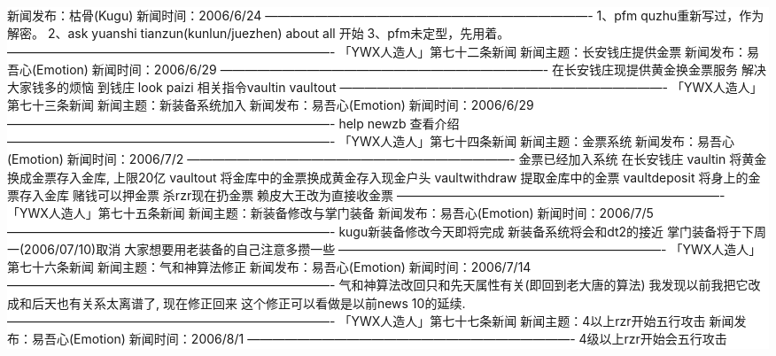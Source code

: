 新闻发布：枯骨(Kugu)
新闻时间：2006/6/24
——————————————————————————-
1、pfm quzhu重新写过，作为解密。
2、ask yuanshi tianzun(kunlun/juezhen) about all 开始
3、pfm未定型，先用着。
——————————————————————————-
「YWX人造人」第七十二条新闻
新闻主题：长安钱庄提供金票
新闻发布：易吾心(Emotion)
新闻时间：2006/6/29
——————————————————————————-
在长安钱庄现提供黄金换金票服务
解决大家钱多的烦恼
到钱庄 look paizi
相关指令vaultin vaultout
——————————————————————————-
「YWX人造人」第七十三条新闻
新闻主题：新装备系统加入
新闻发布：易吾心(Emotion)
新闻时间：2006/6/29
——————————————————————————-
help newzb 查看介绍
——————————————————————————-
「YWX人造人」第七十四条新闻
新闻主题：金票系统
新闻发布：易吾心(Emotion)
新闻时间：2006/7/2
——————————————————————————-
金票已经加入系统
在长安钱庄
vaultin 将黄金换成金票存入金库, 上限20亿
vaultout 将金库中的金票换成黄金存入现金户头
vaultwithdraw 提取金库中的金票
vaultdeposit 将身上的金票存入金库
赌钱可以押金票
杀rzr现在扔金票
赖皮大王改为直接收金票
——————————————————————————-
「YWX人造人」第七十五条新闻
新闻主题：新装备修改与掌门装备
新闻发布：易吾心(Emotion)
新闻时间：2006/7/5
——————————————————————————-
kugu新装备修改今天即将完成
新装备系统将会和dt2的接近
掌门装备将于下周一(2006/07/10)取消
大家想要用老装备的自己注意多攒一些
——————————————————————————-
「YWX人造人」第七十六条新闻
新闻主题：气和神算法修正
新闻发布：易吾心(Emotion)
新闻时间：2006/7/14
——————————————————————————-
气和神算法改回只和先天属性有关(即回到老大唐的算法)
我发现以前我把它改成和后天也有关系太离谱了, 现在修正回来
这个修正可以看做是以前news 10的延续.
——————————————————————————-
「YWX人造人」第七十七条新闻
新闻主题：4以上rzr开始五行攻击
新闻发布：易吾心(Emotion)
新闻时间：2006/8/1
——————————————————————————-
4级以上rzr开始会五行攻击